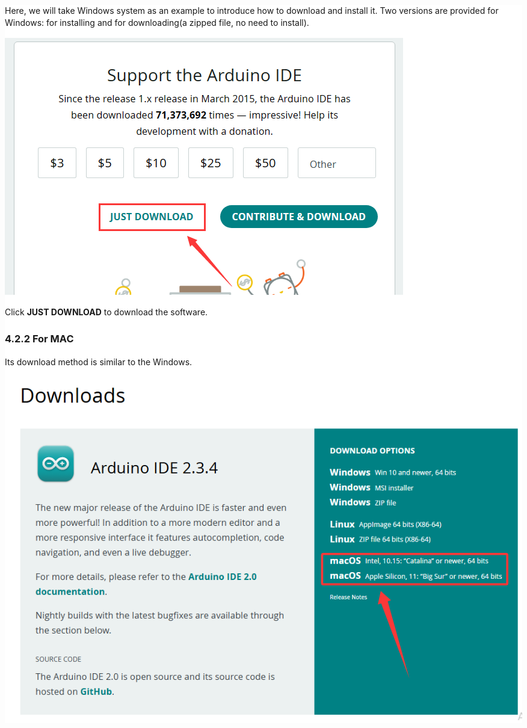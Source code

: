 Here,  we will take Windows system as an example to introduce how to download and install it. Two versions are provided for Windows: for installing and for downloading(a zipped file, no need to install).

![a3](./media/a3.png)

Click **JUST DOWNLOAD** to download the software. 

### **4.2.2 For MAC**

Its download method is similar to the Windows.

![](./media/a4.png)
